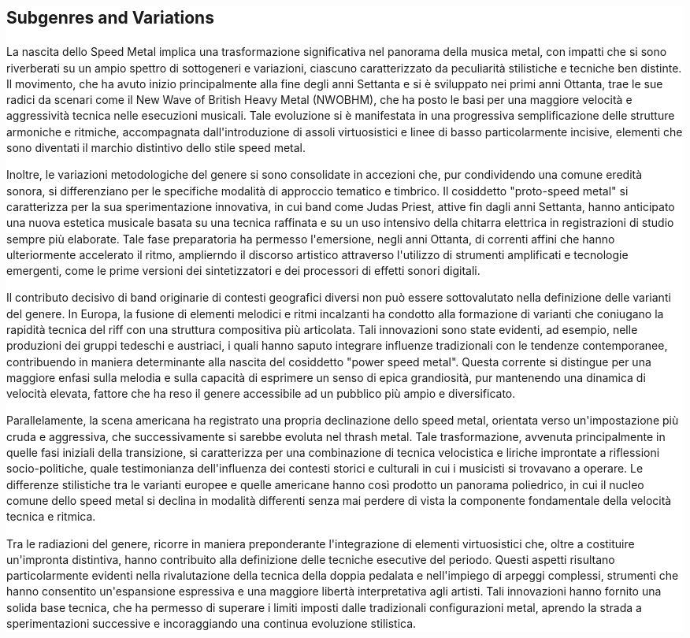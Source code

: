 ## Subgenres and Variations

La nascita dello Speed Metal implica una trasformazione significativa nel panorama della musica
metal, con impatti che si sono riverberati su un ampio spettro di sottogeneri e variazioni, ciascuno
caratterizzato da peculiarità stilistiche e tecniche ben distinte. Il movimento, che ha avuto inizio
principalmente alla fine degli anni Settanta e si è sviluppato nei primi anni Ottanta, trae le sue
radici da scenari come il New Wave of British Heavy Metal (NWOBHM), che ha posto le basi per una
maggiore velocità e aggressività tecnica nelle esecuzioni musicali. Tale evoluzione si è manifestata
in una progressiva semplificazione delle strutture armoniche e ritmiche, accompagnata
dall'introduzione di assoli virtuosistici e linee di basso particolarmente incisive, elementi che
sono diventati il marchio distintivo dello stile speed metal.

Inoltre, le variazioni metodologiche del genere si sono consolidate in accezioni che, pur
condividendo una comune eredità sonora, si differenziano per le specifiche modalità di approccio
tematico e timbrico. Il cosiddetto "proto-speed metal" si caratterizza per la sua sperimentazione
innovativa, in cui band come Judas Priest, attive fin dagli anni Settanta, hanno anticipato una
nuova estetica musicale basata su una tecnica raffinata e su un uso intensivo della chitarra
elettrica in registrazioni di studio sempre più elaborate. Tale fase preparatoria ha permesso
l'emersione, negli anni Ottanta, di correnti affini che hanno ulteriormente accelerato il ritmo,
amplierndo il discorso artistico attraverso l'utilizzo di strumenti amplificati e tecnologie
emergenti, come le prime versioni dei sintetizzatori e dei processori di effetti sonori digitali.

Il contributo decisivo di band originarie di contesti geografici diversi non può essere
sottovalutato nella definizione delle varianti del genere. In Europa, la fusione di elementi
melodici e ritmi incalzanti ha condotto alla formazione di varianti che coniugano la rapidità
tecnica del riff con una struttura compositiva più articolata. Tali innovazioni sono state evidenti,
ad esempio, nelle produzioni dei gruppi tedeschi e austriaci, i quali hanno saputo integrare
influenze tradizionali con le tendenze contemporanee, contribuendo in maniera determinante alla
nascita del cosiddetto "power speed metal". Questa corrente si distingue per una maggiore enfasi
sulla melodia e sulla capacità di esprimere un senso di epica grandiosità, pur mantenendo una
dinamica di velocità elevata, fattore che ha reso il genere accessibile ad un pubblico più ampio e
diversificato.

Parallelamente, la scena americana ha registrato una propria declinazione dello speed metal,
orientata verso un'impostazione più cruda e aggressiva, che successivamente si sarebbe evoluta nel
thrash metal. Tale trasformazione, avvenuta principalmente in quelle fasi iniziali della
transizione, si caratterizza per una combinazione di tecnica velocistica e liriche improntate a
riflessioni socio-politiche, quale testimonianza dell'influenza dei contesti storici e culturali in
cui i musicisti si trovavano a operare. Le differenze stilistiche tra le varianti europee e quelle
americane hanno così prodotto un panorama poliedrico, in cui il nucleo comune dello speed metal si
declina in modalità differenti senza mai perdere di vista la componente fondamentale della velocità
tecnica e ritmica.

Tra le radiazioni del genere, ricorre in maniera preponderante l'integrazione di elementi
virtuosistici che, oltre a costituire un'impronta distintiva, hanno contribuito alla definizione
delle tecniche esecutive del periodo. Questi aspetti risultano particolarmente evidenti nella
rivalutazione della tecnica della doppia pedalata e nell'impiego di arpeggi complessi, strumenti che
hanno consentito un'espansione espressiva e una maggiore libertà interpretativa agli artisti. Tali
innovazioni hanno fornito una solida base tecnica, che ha permesso di superare i limiti imposti
dalle tradizionali configurazioni metal, aprendo la strada a sperimentazioni successive e
incoraggiando una continua evoluzione stilistica.
